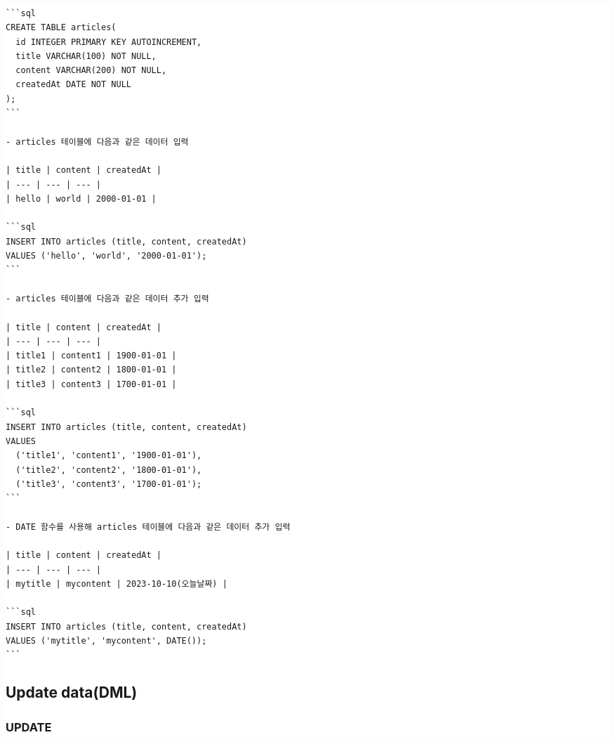     ```sql
    CREATE TABLE articles(
      id INTEGER PRIMARY KEY AUTOINCREMENT,
      title VARCHAR(100) NOT NULL,
      content VARCHAR(200) NOT NULL,
      createdAt DATE NOT NULL
    );
    ```
    
    - articles 테이블에 다음과 같은 데이터 입력
    
    | title | content | createdAt |
    | --- | --- | --- |
    | hello | world | 2000-01-01 |
    
    ```sql
    INSERT INTO articles (title, content, createdAt)
    VALUES ('hello', 'world', '2000-01-01');
    ```
    
    - articles 테이블에 다음과 같은 데이터 추가 입력
    
    | title | content | createdAt |
    | --- | --- | --- |
    | title1 | content1 | 1900-01-01 |
    | title2 | content2 | 1800-01-01 |
    | title3 | content3 | 1700-01-01 |
    
    ```sql
    INSERT INTO articles (title, content, createdAt)
    VALUES
      ('title1', 'content1', '1900-01-01'),
      ('title2', 'content2', '1800-01-01'),
      ('title3', 'content3', '1700-01-01');
    ```
    
    - DATE 함수를 사용해 articles 테이블에 다음과 같은 데이터 추가 입력
    
    | title | content | createdAt |
    | --- | --- | --- |
    | mytitle | mycontent | 2023-10-10(오늘날짜) |
    
    ```sql
    INSERT INTO articles (title, content, createdAt)
    VALUES ('mytitle', 'mycontent', DATE());
    ```
    

## Update data(DML)

### UPDATE
